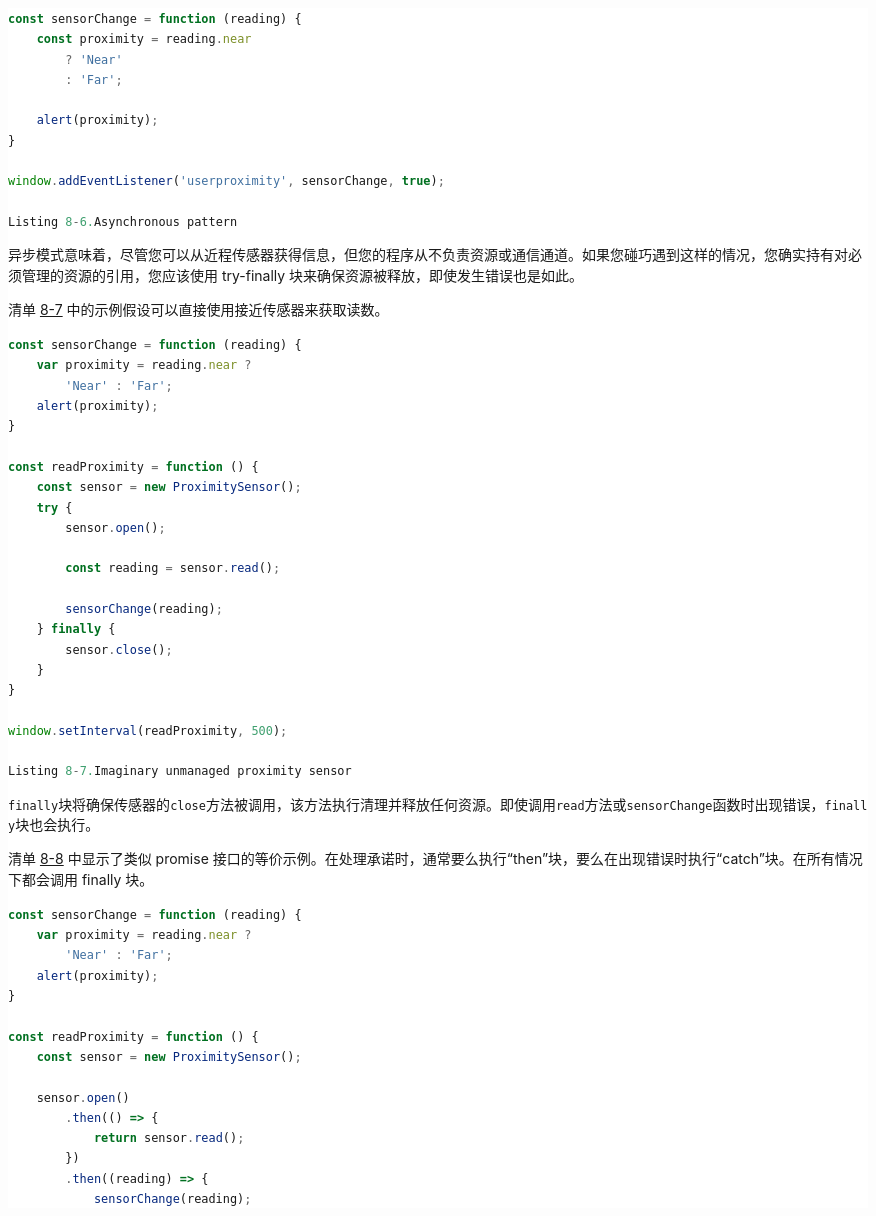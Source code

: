 ```js
const sensorChange = function (reading) {
    const proximity = reading.near
        ? 'Near'
        : 'Far';

    alert(proximity);
}

window.addEventListener('userproximity', sensorChange, true);

Listing 8-6.Asynchronous pattern

```

异步模式意味着，尽管您可以从近程传感器获得信息，但您的程序从不负责资源或通信通道。如果您碰巧遇到这样的情况，您确实持有对必须管理的资源的引用，您应该使用 try-finally 块来确保资源被释放，即使发生错误也是如此。

清单 [8-7](#Par41) 中的示例假设可以直接使用接近传感器来获取读数。

```js
const sensorChange = function (reading) {
    var proximity = reading.near ?
        'Near' : 'Far';
    alert(proximity);
}

const readProximity = function () {
    const sensor = new ProximitySensor();
    try {
        sensor.open();

        const reading = sensor.read();

        sensorChange(reading);
    } finally {
        sensor.close();
    }
}

window.setInterval(readProximity, 500);

Listing 8-7.Imaginary unmanaged proximity sensor

```

`finally`块将确保传感器的`close`方法被调用，该方法执行清理并释放任何资源。即使调用`read`方法或`sensorChange`函数时出现错误，`finally`块也会执行。

清单 [8-8](#Par44) 中显示了类似 promise 接口的等价示例。在处理承诺时，通常要么执行“then”块，要么在出现错误时执行“catch”块。在所有情况下都会调用 finally 块。

```js
const sensorChange = function (reading) {
    var proximity = reading.near ?
        'Near' : 'Far';
    alert(proximity);
}

const readProximity = function () {
    const sensor = new ProximitySensor();

    sensor.open()
        .then(() => {
            return sensor.read();
        })
        .then((reading) => {
            sensorChange(reading);
```